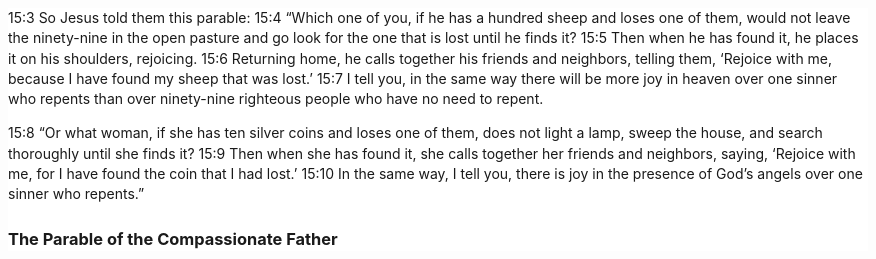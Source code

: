 <a name="42:15:3">15:3</a> So Jesus told them this parable: <a name="42:15:4">15:4</a> “Which one of you, if he has a hundred sheep and loses one of them, would not leave the ninety-nine in the open pasture and go look for the one that is lost until he finds it? <a name="42:15:5">15:5</a> Then when he has found it, he places it on his shoulders, rejoicing. <a name="42:15:6">15:6</a> Returning home, he calls together his friends and neighbors, telling them, ‘Rejoice with me, because I have found my sheep that was lost.’ <a name="42:15:7">15:7</a> I tell you, in the same way there will be more joy in heaven over one sinner who repents than over ninety-nine righteous people who have no need to repent.

<a name="42:15:8">15:8</a> “Or what woman, if she has ten silver coins and loses one of them, does not light a lamp, sweep the house, and search thoroughly until she finds it? <a name="42:15:9">15:9</a> Then when she has found it, she calls together her friends and neighbors, saying, ‘Rejoice with me, for I have found the coin that I had lost.’ <a name="42:15:10">15:10</a> In the same way, I tell you, there is joy in the presence of God’s angels over one sinner who repents.”

### The Parable of the Compassionate Father

